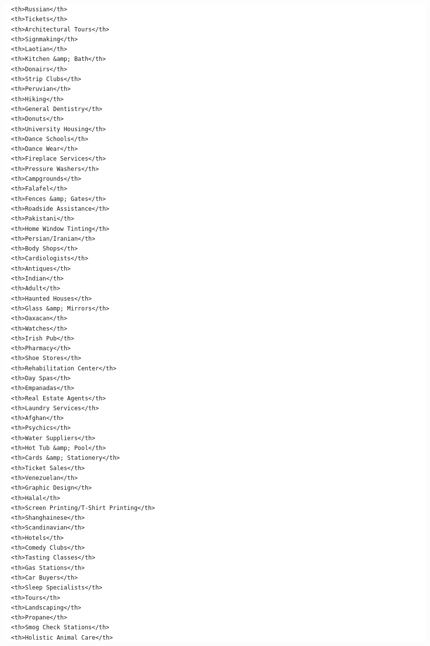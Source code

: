       <th>Russian</th>
      <th>Tickets</th>
      <th>Architectural Tours</th>
      <th>Signmaking</th>
      <th>Laotian</th>
      <th>Kitchen &amp; Bath</th>
      <th>Donairs</th>
      <th>Strip Clubs</th>
      <th>Peruvian</th>
      <th>Hiking</th>
      <th>General Dentistry</th>
      <th>Donuts</th>
      <th>University Housing</th>
      <th>Dance Schools</th>
      <th>Dance Wear</th>
      <th>Fireplace Services</th>
      <th>Pressure Washers</th>
      <th>Campgrounds</th>
      <th>Falafel</th>
      <th>Fences &amp; Gates</th>
      <th>Roadside Assistance</th>
      <th>Pakistani</th>
      <th>Home Window Tinting</th>
      <th>Persian/Iranian</th>
      <th>Body Shops</th>
      <th>Cardiologists</th>
      <th>Antiques</th>
      <th>Indian</th>
      <th>Adult</th>
      <th>Haunted Houses</th>
      <th>Glass &amp; Mirrors</th>
      <th>Oaxacan</th>
      <th>Watches</th>
      <th>Irish Pub</th>
      <th>Pharmacy</th>
      <th>Shoe Stores</th>
      <th>Rehabilitation Center</th>
      <th>Day Spas</th>
      <th>Empanadas</th>
      <th>Real Estate Agents</th>
      <th>Laundry Services</th>
      <th>Afghan</th>
      <th>Psychics</th>
      <th>Water Suppliers</th>
      <th>Hot Tub &amp; Pool</th>
      <th>Cards &amp; Stationery</th>
      <th>Ticket Sales</th>
      <th>Venezuelan</th>
      <th>Graphic Design</th>
      <th>Halal</th>
      <th>Screen Printing/T-Shirt Printing</th>
      <th>Shanghainese</th>
      <th>Scandinavian</th>
      <th>Hotels</th>
      <th>Comedy Clubs</th>
      <th>Tasting Classes</th>
      <th>Gas Stations</th>
      <th>Car Buyers</th>
      <th>Sleep Specialists</th>
      <th>Tours</th>
      <th>Landscaping</th>
      <th>Propane</th>
      <th>Smog Check Stations</th>
      <th>Holistic Animal Care</th>